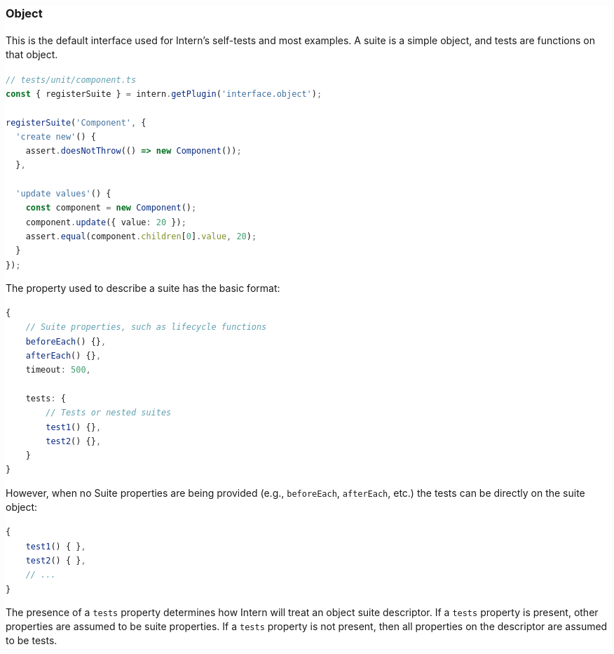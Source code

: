 ### Object

This is the default interface used for Intern’s self-tests and most examples. A
suite is a simple object, and tests are functions on that object.

```ts
// tests/unit/component.ts
const { registerSuite } = intern.getPlugin('interface.object');

registerSuite('Component', {
  'create new'() {
    assert.doesNotThrow(() => new Component());
  },

  'update values'() {
    const component = new Component();
    component.update({ value: 20 });
    assert.equal(component.children[0].value, 20);
  }
});
```

The property used to describe a suite has the basic format:

```ts
{
    // Suite properties, such as lifecycle functions
    beforeEach() {},
    afterEach() {},
    timeout: 500,

    tests: {
        // Tests or nested suites
        test1() {},
        test2() {},
    }
}
```

However, when no Suite properties are being provided (e.g., `beforeEach`,
`afterEach`, etc.) the tests can be directly on the suite object:

```ts
{
    test1() { },
    test2() { },
    // ...
}
```

The presence of a `tests` property determines how Intern will treat an object
suite descriptor. If a `tests` property is present, other properties are assumed
to be suite properties. If a `tests` property is not present, then all
properties on the descriptor are assumed to be tests.


[benchmark.js]: https://benchmarkjs.com
[environments]: ./configuration.md#environments
[this.async]: https://theintern.io/docs.html#Intern/4/api/lib%2FTest/async
[suite]: https://theintern.io/docs.html#Intern/4/api/lib%2FSuite
[test]: https://theintern.io/docs.html#Intern/4/api/lib%2FTest